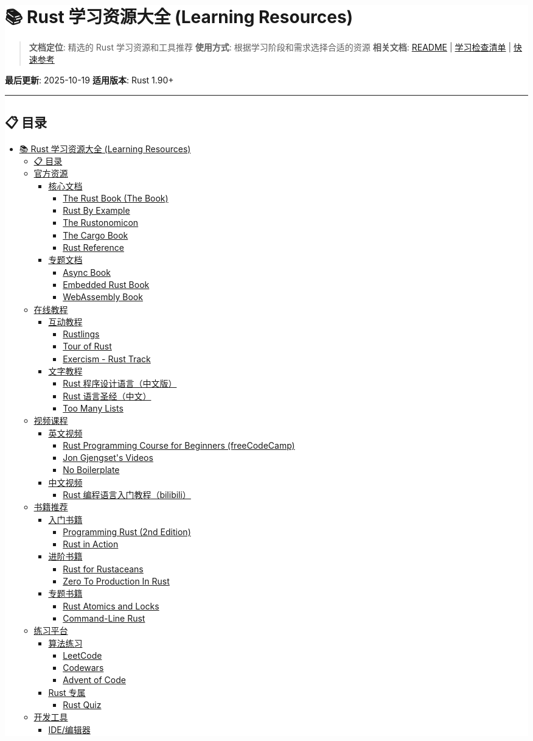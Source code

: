 # 📚 Rust 学习资源大全 (Learning Resources)

> **文档定位**: 精选的 Rust 学习资源和工具推荐
> **使用方式**: 根据学习阶段和需求选择合适的资源
> **相关文档**: [README](./README.md) | [学习检查清单](./LEARNING_CHECKLIST.md) | [快速参考](./QUICK_REFERENCE.md)

**最后更新**: 2025-10-19
**适用版本**: Rust 1.90+

---

## 📋 目录

- [📚 Rust 学习资源大全 (Learning Resources)](#-rust-学习资源大全-learning-resources)
  - [📋 目录](#-目录)
  - [官方资源](#官方资源)
    - [核心文档](#核心文档)
      - [The Rust Book (The Book)](#the-rust-book-the-book)
      - [Rust By Example](#rust-by-example)
      - [The Rustonomicon](#the-rustonomicon)
      - [The Cargo Book](#the-cargo-book)
      - [Rust Reference](#rust-reference)
    - [专题文档](#专题文档)
      - [Async Book](#async-book)
      - [Embedded Rust Book](#embedded-rust-book)
      - [WebAssembly Book](#webassembly-book)
  - [在线教程](#在线教程)
    - [互动教程](#互动教程)
      - [Rustlings](#rustlings)
      - [Tour of Rust](#tour-of-rust)
      - [Exercism - Rust Track](#exercism---rust-track)
    - [文字教程](#文字教程)
      - [Rust 程序设计语言（中文版）](#rust-程序设计语言中文版)
      - [Rust 语言圣经（中文）](#rust-语言圣经中文)
      - [Too Many Lists](#too-many-lists)
  - [视频课程](#视频课程)
    - [英文视频](#英文视频)
      - [Rust Programming Course for Beginners (freeCodeCamp)](#rust-programming-course-for-beginners-freecodecamp)
      - [Jon Gjengset's Videos](#jon-gjengsets-videos)
      - [No Boilerplate](#no-boilerplate)
    - [中文视频](#中文视频)
      - [Rust 编程语言入门教程（bilibili）](#rust-编程语言入门教程bilibili)
  - [书籍推荐](#书籍推荐)
    - [入门书籍](#入门书籍)
      - [Programming Rust (2nd Edition)](#programming-rust-2nd-edition)
      - [Rust in Action](#rust-in-action)
    - [进阶书籍](#进阶书籍)
      - [Rust for Rustaceans](#rust-for-rustaceans)
      - [Zero To Production In Rust](#zero-to-production-in-rust)
    - [专题书籍](#专题书籍)
      - [Rust Atomics and Locks](#rust-atomics-and-locks)
      - [Command-Line Rust](#command-line-rust)
  - [练习平台](#练习平台)
    - [算法练习](#算法练习)
      - [LeetCode](#leetcode)
      - [Codewars](#codewars)
      - [Advent of Code](#advent-of-code)
    - [Rust 专属](#rust-专属)
      - [Rust Quiz](#rust-quiz)
  - [开发工具](#开发工具)
    - [IDE/编辑器](#ide编辑器)